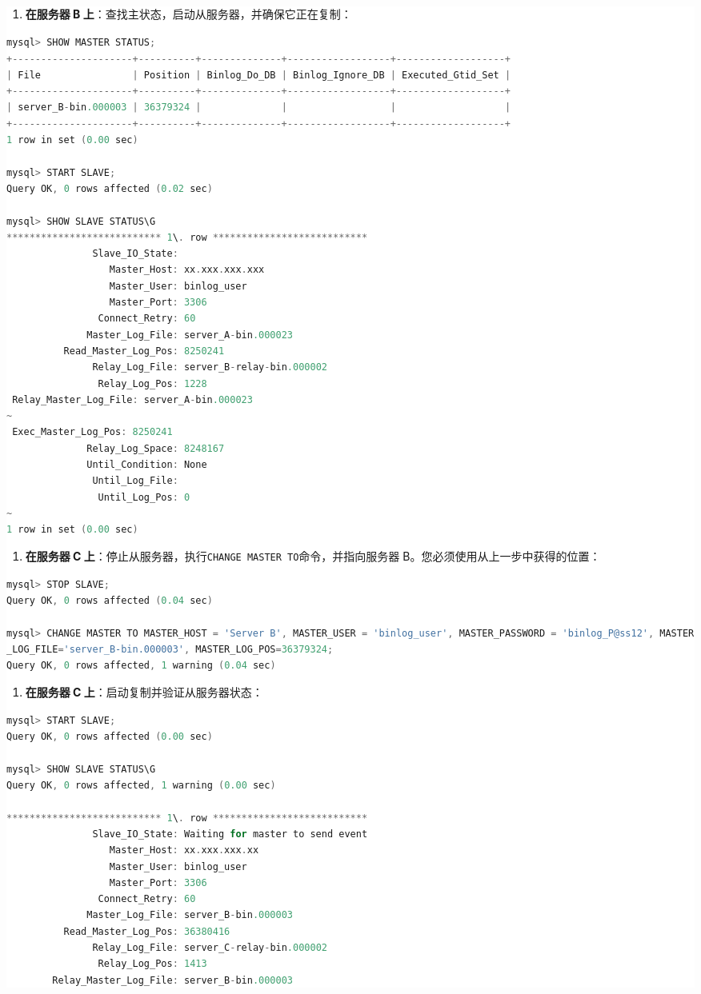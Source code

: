 1.  **在服务器 B 上**：查找主状态，启动从服务器，并确保它正在复制：

```go
mysql> SHOW MASTER STATUS;
+---------------------+----------+--------------+------------------+-------------------+
| File                | Position | Binlog_Do_DB | Binlog_Ignore_DB | Executed_Gtid_Set |
+---------------------+----------+--------------+------------------+-------------------+
| server_B-bin.000003 | 36379324 |              |                  |                   |
+---------------------+----------+--------------+------------------+-------------------+
1 row in set (0.00 sec)

mysql> START SLAVE;
Query OK, 0 rows affected (0.02 sec)

mysql> SHOW SLAVE STATUS\G
*************************** 1\. row ***************************
               Slave_IO_State: 
                  Master_Host: xx.xxx.xxx.xxx
                  Master_User: binlog_user
                  Master_Port: 3306
                Connect_Retry: 60
              Master_Log_File: server_A-bin.000023
          Read_Master_Log_Pos: 8250241
               Relay_Log_File: server_B-relay-bin.000002
                Relay_Log_Pos: 1228
 Relay_Master_Log_File: server_A-bin.000023
~
 Exec_Master_Log_Pos: 8250241
              Relay_Log_Space: 8248167
              Until_Condition: None
               Until_Log_File: 
                Until_Log_Pos: 0
~
1 row in set (0.00 sec)
```

1.  **在服务器 C 上**：停止从服务器，执行`CHANGE MASTER TO`命令，并指向服务器 B。您必须使用从上一步中获得的位置：

```go
mysql> STOP SLAVE;
Query OK, 0 rows affected (0.04 sec)

mysql> CHANGE MASTER TO MASTER_HOST = 'Server B', MASTER_USER = 'binlog_user', MASTER_PASSWORD = 'binlog_P@ss12', MASTER_LOG_FILE='server_B-bin.000003', MASTER_LOG_POS=36379324;
Query OK, 0 rows affected, 1 warning (0.04 sec)
```

1.  **在服务器 C 上**：启动复制并验证从服务器状态：

```go
mysql> START SLAVE;
Query OK, 0 rows affected (0.00 sec)

mysql> SHOW SLAVE STATUS\G
Query OK, 0 rows affected, 1 warning (0.00 sec)

*************************** 1\. row ***************************
               Slave_IO_State: Waiting for master to send event
                  Master_Host: xx.xxx.xxx.xx
                  Master_User: binlog_user
                  Master_Port: 3306
                Connect_Retry: 60
              Master_Log_File: server_B-bin.000003
          Read_Master_Log_Pos: 36380416
               Relay_Log_File: server_C-relay-bin.000002
                Relay_Log_Pos: 1413
        Relay_Master_Log_File: server_B-bin.000003
```